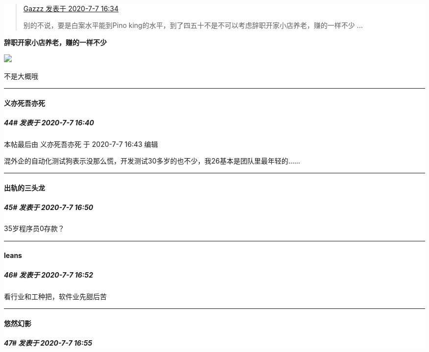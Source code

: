 
<blockquote><a href="httphttps://bbs.saraba1st.com/2b/forum.php?mod=redirect&amp;goto=findpost&amp;pid=48105002&amp;ptid=1946358" target="_blank">Gazzz 发表于 2020-7-7 16:34</a>

别的不说，要是白案水平能到Pino king的水平，到了四五十不是不可以考虑辞职开家小店养老，赚的一样不少 ...</blockquote>
<strong>辞职开家小店养老，赚的一样不少</strong>

<img src="https://static.saraba1st.com/image/smiley/face2017/045.png" referrerpolicy="no-referrer">


不是大概哦







-----

####  义亦死吾亦死  
##### 44#       发表于 2020-7-7 16:40



 本帖最后由 义亦死吾亦死 于 2020-7-7 16:43 编辑 

混外企的自动化测试狗表示没那么慌，开发测试30多岁的也不少，我26基本是团队里最年轻的……







-----

####  出轨的三头龙  
##### 45#       发表于 2020-7-7 16:50




35岁程序员0存款？







-----

####  leans  
##### 46#       发表于 2020-7-7 16:52




看行业和工种把，软件业先甜后苦







-----

####  悠然幻影  
##### 47#       发表于 2020-7-7 16:55
